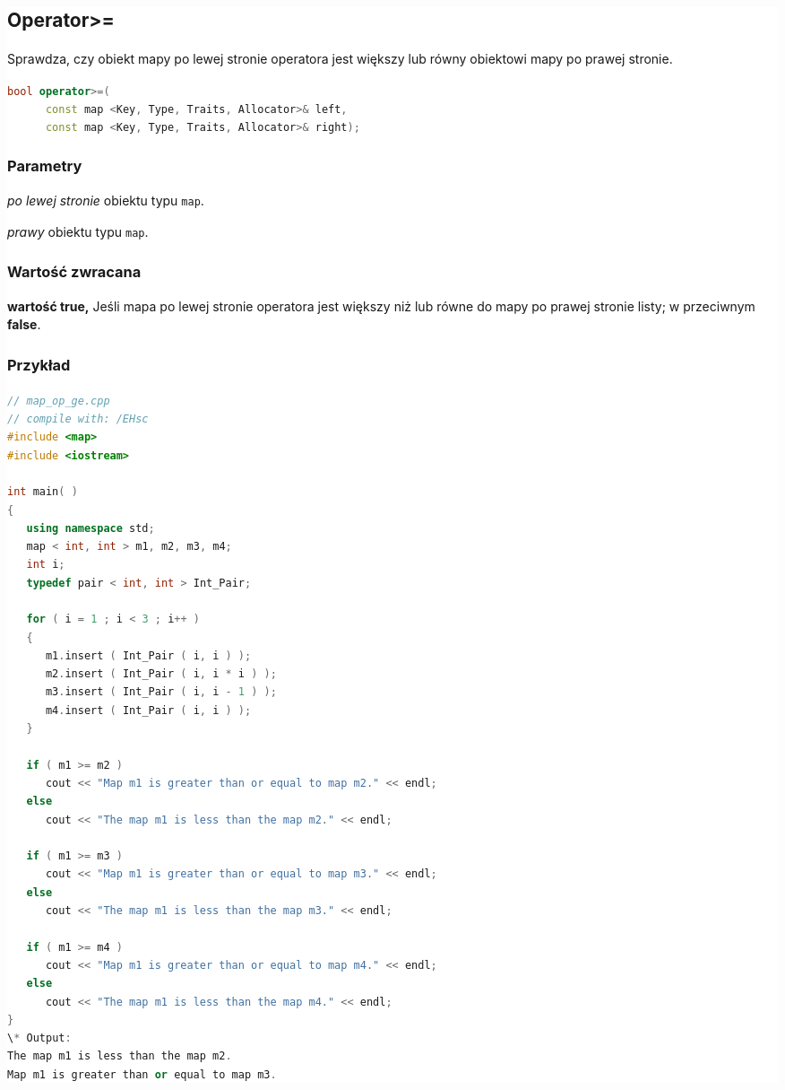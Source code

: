 ```cpp
```

## <a name="op_gt_eq"></a>  Operator&gt;=

Sprawdza, czy obiekt mapy po lewej stronie operatora jest większy lub równy obiektowi mapy po prawej stronie.

```cpp
bool operator>=(
      const map <Key, Type, Traits, Allocator>& left,
      const map <Key, Type, Traits, Allocator>& right);
```

### <a name="parameters"></a>Parametry

*po lewej stronie* obiektu typu `map`.

*prawy* obiektu typu `map`.

### <a name="return-value"></a>Wartość zwracana

**wartość true,** Jeśli mapa po lewej stronie operatora jest większy niż lub równe do mapy po prawej stronie listy; w przeciwnym **false**.

### <a name="example"></a>Przykład

```cpp
// map_op_ge.cpp
// compile with: /EHsc
#include <map>
#include <iostream>

int main( )
{
   using namespace std;
   map < int, int > m1, m2, m3, m4;
   int i;
   typedef pair < int, int > Int_Pair;

   for ( i = 1 ; i < 3 ; i++ )
   {
      m1.insert ( Int_Pair ( i, i ) );
      m2.insert ( Int_Pair ( i, i * i ) );
      m3.insert ( Int_Pair ( i, i - 1 ) );
      m4.insert ( Int_Pair ( i, i ) );
   }

   if ( m1 >= m2 )
      cout << "Map m1 is greater than or equal to map m2." << endl;
   else
      cout << "The map m1 is less than the map m2." << endl;

   if ( m1 >= m3 )
      cout << "Map m1 is greater than or equal to map m3." << endl;
   else
      cout << "The map m1 is less than the map m3." << endl;

   if ( m1 >= m4 )
      cout << "Map m1 is greater than or equal to map m4." << endl;
   else
      cout << "The map m1 is less than the map m4." << endl;
}
\* Output:
The map m1 is less than the map m2.
Map m1 is greater than or equal to map m3.
```